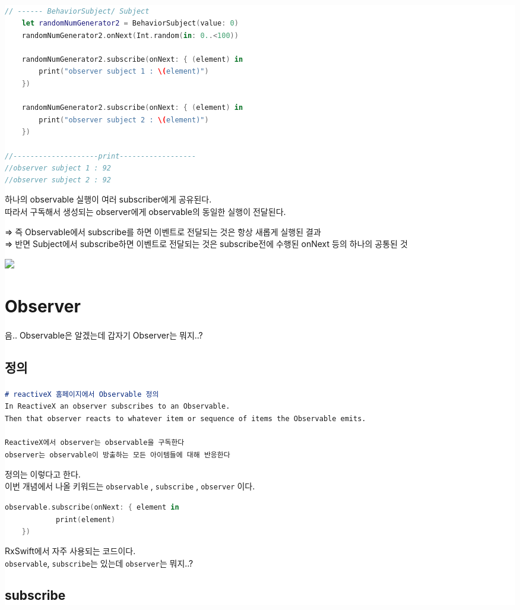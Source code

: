 ```swift
// ------ BehaviorSubject/ Subject
    let randomNumGenerator2 = BehaviorSubject(value: 0)
    randomNumGenerator2.onNext(Int.random(in: 0..<100))
    
    randomNumGenerator2.subscribe(onNext: { (element) in
        print("observer subject 1 : \(element)")
    })

    randomNumGenerator2.subscribe(onNext: { (element) in
        print("observer subject 2 : \(element)")
    })

//--------------------print------------------
//observer subject 1 : 92
//observer subject 2 : 92
```

하나의 observable 실행이 여러 subscriber에게 공유된다.<br>
따라서 구독해서 생성되는 observer에게 observable의 동일한 실행이 전달된다. 

⇒ 즉 Observable에서 subscribe를 하면 이벤트로 전달되는 것은 항상 새롭게 실행된 결과 <br>
⇒ 반면 Subject에서 subscribe하면 이벤트로 전달되는 것은 subscribe전에 수행된 onNext 등의 하나의 공통된 것

<img src="https://user-images.githubusercontent.com/45090197/146188245-89687dba-5701-4749-9e15-d3ad1293d79f.png">

# Observer

음.. Observable은 알겠는데 갑자기 Observer는 뭐지..? 

## 정의

```markdown
# reactiveX 홈페이지에서 Observable 정의
In ReactiveX an observer subscribes to an Observable. 
Then that observer reacts to whatever item or sequence of items the Observable emits.

ReactiveX에서 observer는 observable을 구독한다
observer는 observable이 방출하는 모든 아이템들에 대해 반응한다
```

정의는 이렇다고 한다.<br>
이번 개념에서 나올 키워드는 `observable` , `subscribe` , `observer` 이다.

```swift
observable.subscribe(onNext: { element in 
			print(element)
	})
```

RxSwift에서 자주 사용되는 코드이다. <br>
`observable`, `subscribe`는 있는데 `observer`는 뭐지..?

## subscribe
